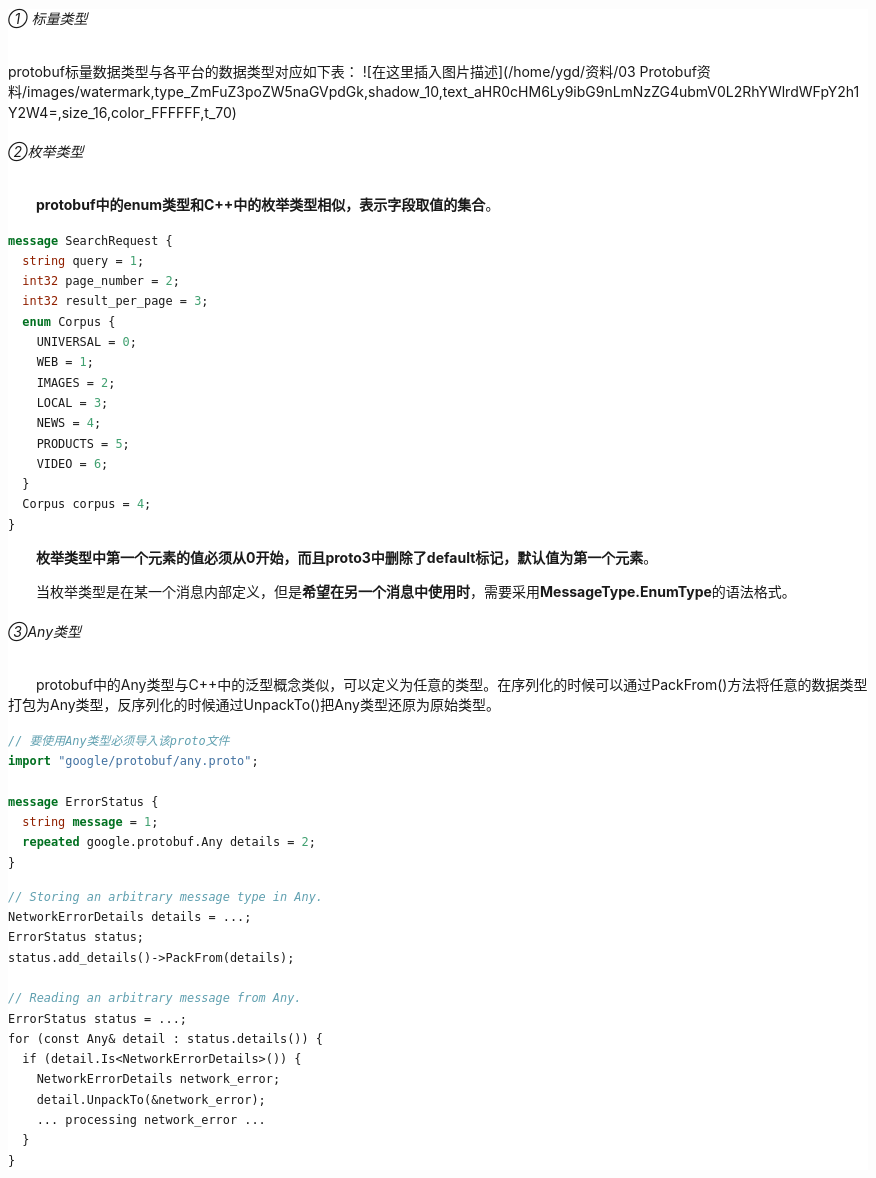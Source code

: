 ###### ① 标量类型

protobuf标量数据类型与各平台的数据类型对应如下表：
![在这里插入图片描述](/home/ygd/资料/03 Protobuf资料/images/watermark,type_ZmFuZ3poZW5naGVpdGk,shadow_10,text_aHR0cHM6Ly9ibG9nLmNzZG4ubmV0L2RhYWlrdWFpY2h1Y2W4=,size_16,color_FFFFFF,t_70)

###### ②枚举类型

  **protobuf中的enum类型和C++中的枚举类型相似，表示字段取值的集合**。

```protobuf
message SearchRequest {
  string query = 1;
  int32 page_number = 2;
  int32 result_per_page = 3;
  enum Corpus {
    UNIVERSAL = 0;
    WEB = 1;
    IMAGES = 2;
    LOCAL = 3;
    NEWS = 4;
    PRODUCTS = 5;
    VIDEO = 6;
  }
  Corpus corpus = 4;
}
```

  **枚举类型中第一个元素的值必须从0开始，而且proto3中删除了default标记，默认值为第一个元素**。

  当枚举类型是在某一个消息内部定义，但是**希望在另一个消息中使用时**，需要采用**MessageType.EnumType**的语法格式。



###### ③Any类型

  protobuf中的Any类型与C++中的泛型概念类似，可以定义为任意的类型。在序列化的时候可以通过PackFrom()方法将任意的数据类型打包为Any类型，反序列化的时候通过UnpackTo()把Any类型还原为原始类型。

```protobuf
// 要使用Any类型必须导入该proto文件
import "google/protobuf/any.proto";

message ErrorStatus {
  string message = 1;
  repeated google.protobuf.Any details = 2;
}
```

```protobuf
// Storing an arbitrary message type in Any.
NetworkErrorDetails details = ...;
ErrorStatus status;
status.add_details()->PackFrom(details);

// Reading an arbitrary message from Any.
ErrorStatus status = ...;
for (const Any& detail : status.details()) {
  if (detail.Is<NetworkErrorDetails>()) {
    NetworkErrorDetails network_error;
    detail.UnpackTo(&network_error);
    ... processing network_error ...
  }
}
```

